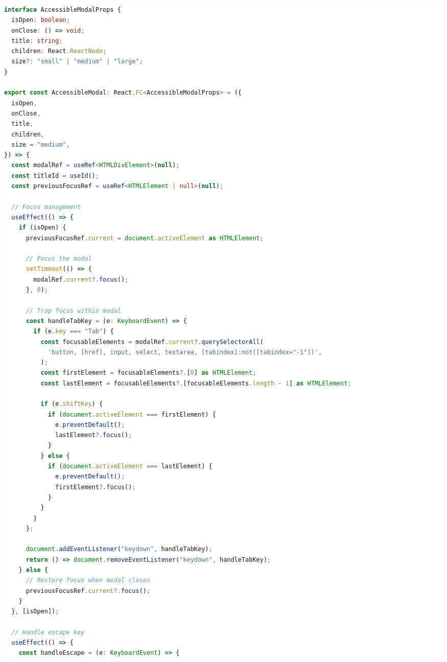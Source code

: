 ```typescript
interface AccessibleModalProps {
  isOpen: boolean;
  onClose: () => void;
  title: string;
  children: React.ReactNode;
  size?: "small" | "medium" | "large";
}

export const AccessibleModal: React.FC<AccessibleModalProps> = ({
  isOpen,
  onClose,
  title,
  children,
  size = "medium",
}) => {
  const modalRef = useRef<HTMLDivElement>(null);
  const titleId = useId();
  const previousFocusRef = useRef<HTMLElement | null>(null);

  // Focus management
  useEffect(() => {
    if (isOpen) {
      previousFocusRef.current = document.activeElement as HTMLElement;

      // Focus the modal
      setTimeout(() => {
        modalRef.current?.focus();
      }, 0);

      // Trap focus within modal
      const handleTabKey = (e: KeyboardEvent) => {
        if (e.key === "Tab") {
          const focusableElements = modalRef.current?.querySelectorAll(
            'button, [href], input, select, textarea, [tabindex]:not([tabindex="-1"])',
          );
          const firstElement = focusableElements?.[0] as HTMLElement;
          const lastElement = focusableElements?.[focusableElements.length - 1] as HTMLElement;

          if (e.shiftKey) {
            if (document.activeElement === firstElement) {
              e.preventDefault();
              lastElement?.focus();
            }
          } else {
            if (document.activeElement === lastElement) {
              e.preventDefault();
              firstElement?.focus();
            }
          }
        }
      };

      document.addEventListener("keydown", handleTabKey);
      return () => document.removeEventListener("keydown", handleTabKey);
    } else {
      // Restore focus when modal closes
      previousFocusRef.current?.focus();
    }
  }, [isOpen]);

  // Handle escape key
  useEffect(() => {
    const handleEscape = (e: KeyboardEvent) => {
```